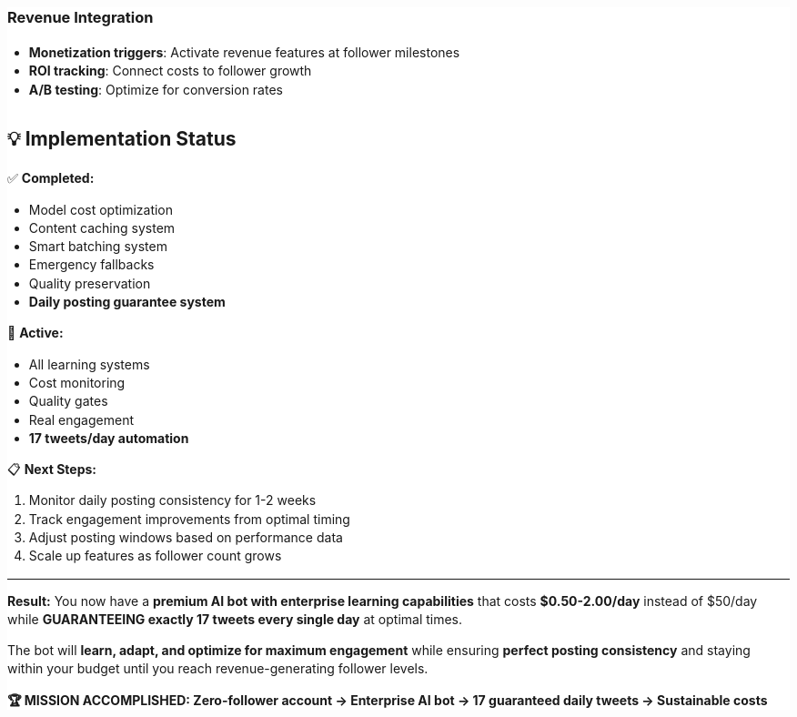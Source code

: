 ### Revenue Integration
- **Monetization triggers**: Activate revenue features at follower milestones
- **ROI tracking**: Connect costs to follower growth
- **A/B testing**: Optimize for conversion rates

## 💡 **Implementation Status**

✅ **Completed:**
- Model cost optimization
- Content caching system  
- Smart batching system
- Emergency fallbacks
- Quality preservation
- **Daily posting guarantee system**

🔄 **Active:**
- All learning systems
- Cost monitoring
- Quality gates
- Real engagement
- **17 tweets/day automation**

📋 **Next Steps:**
1. Monitor daily posting consistency for 1-2 weeks
2. Track engagement improvements from optimal timing
3. Adjust posting windows based on performance data
4. Scale up features as follower count grows

---

**Result:** You now have a **premium AI bot with enterprise learning capabilities** that costs **$0.50-2.00/day** instead of $50/day while **GUARANTEEING exactly 17 tweets every single day** at optimal times.

The bot will **learn, adapt, and optimize for maximum engagement** while ensuring **perfect posting consistency** and staying within your budget until you reach revenue-generating follower levels.

**🏆 MISSION ACCOMPLISHED: Zero-follower account → Enterprise AI bot → 17 guaranteed daily tweets → Sustainable costs** 